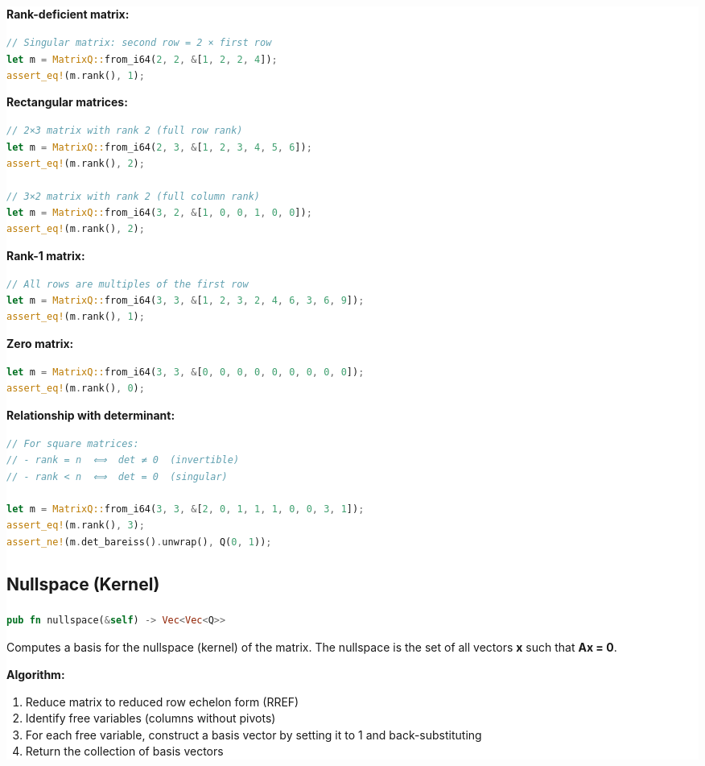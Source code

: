 **Rank-deficient matrix:**
```rust
// Singular matrix: second row = 2 × first row
let m = MatrixQ::from_i64(2, 2, &[1, 2, 2, 4]);
assert_eq!(m.rank(), 1);
```

**Rectangular matrices:**
```rust
// 2×3 matrix with rank 2 (full row rank)
let m = MatrixQ::from_i64(2, 3, &[1, 2, 3, 4, 5, 6]);
assert_eq!(m.rank(), 2);

// 3×2 matrix with rank 2 (full column rank)
let m = MatrixQ::from_i64(3, 2, &[1, 0, 0, 1, 0, 0]);
assert_eq!(m.rank(), 2);
```

**Rank-1 matrix:**
```rust
// All rows are multiples of the first row
let m = MatrixQ::from_i64(3, 3, &[1, 2, 3, 2, 4, 6, 3, 6, 9]);
assert_eq!(m.rank(), 1);
```

**Zero matrix:**
```rust
let m = MatrixQ::from_i64(3, 3, &[0, 0, 0, 0, 0, 0, 0, 0, 0]);
assert_eq!(m.rank(), 0);
```

**Relationship with determinant:**
```rust
// For square matrices:
// - rank = n  ⟺  det ≠ 0  (invertible)
// - rank < n  ⟺  det = 0  (singular)

let m = MatrixQ::from_i64(3, 3, &[2, 0, 1, 1, 1, 0, 0, 3, 1]);
assert_eq!(m.rank(), 3);
assert_ne!(m.det_bareiss().unwrap(), Q(0, 1));
```

## Nullspace (Kernel)

```rust
pub fn nullspace(&self) -> Vec<Vec<Q>>
```

Computes a basis for the nullspace (kernel) of the matrix. The nullspace is the set of all vectors **x** such that **Ax = 0**.

**Algorithm:**
1. Reduce matrix to reduced row echelon form (RREF)
2. Identify free variables (columns without pivots)
3. For each free variable, construct a basis vector by setting it to 1 and back-substituting
4. Return the collection of basis vectors
